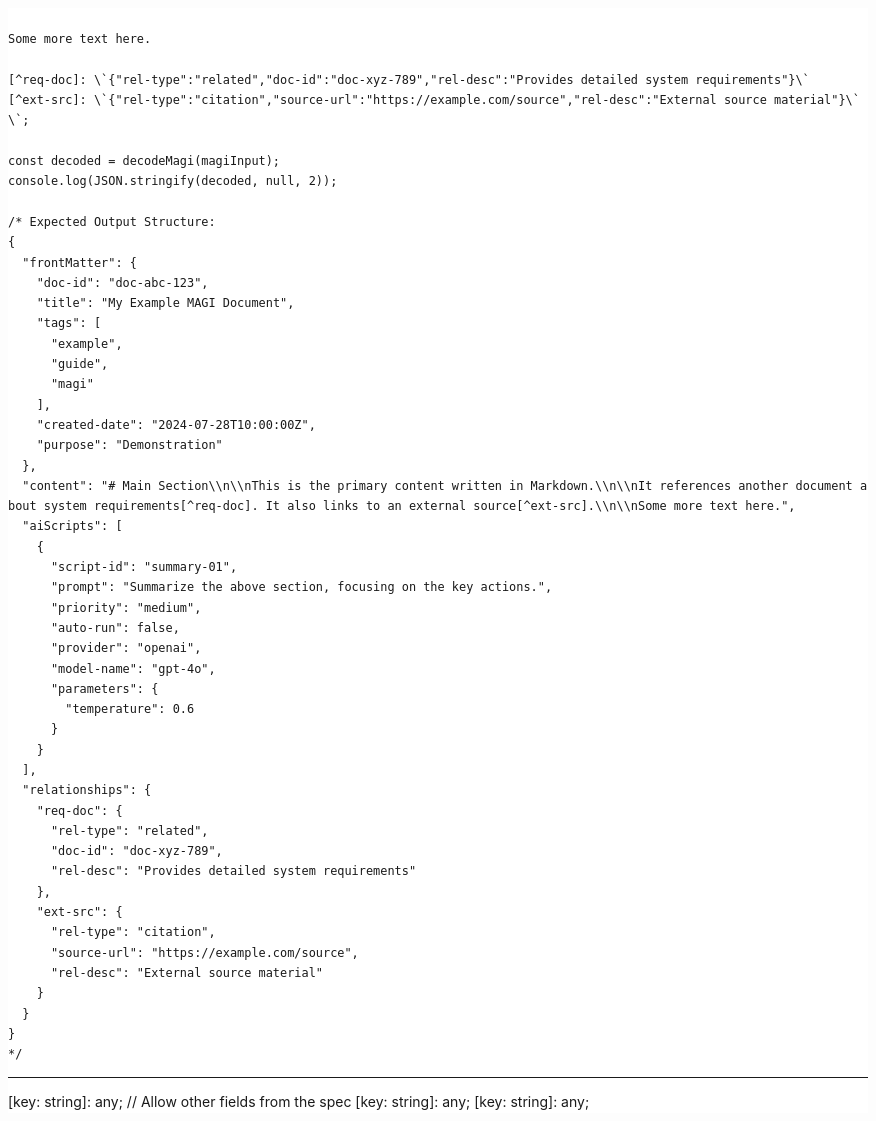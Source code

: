 ```

Some more text here.

[^req-doc]: \`{"rel-type":"related","doc-id":"doc-xyz-789","rel-desc":"Provides detailed system requirements"}\`
[^ext-src]: \`{"rel-type":"citation","source-url":"https://example.com/source","rel-desc":"External source material"}\`
\`;

const decoded = decodeMagi(magiInput);
console.log(JSON.stringify(decoded, null, 2));

/* Expected Output Structure:
{
  "frontMatter": {
    "doc-id": "doc-abc-123",
    "title": "My Example MAGI Document",
    "tags": [
      "example",
      "guide",
      "magi"
    ],
    "created-date": "2024-07-28T10:00:00Z",
    "purpose": "Demonstration"
  },
  "content": "# Main Section\\n\\nThis is the primary content written in Markdown.\\n\\nIt references another document about system requirements[^req-doc]. It also links to an external source[^ext-src].\\n\\nSome more text here.",
  "aiScripts": [
    {
      "script-id": "summary-01",
      "prompt": "Summarize the above section, focusing on the key actions.",
      "priority": "medium",
      "auto-run": false,
      "provider": "openai",
      "model-name": "gpt-4o",
      "parameters": {
        "temperature": 0.6
      }
    }
  ],
  "relationships": {
    "req-doc": {
      "rel-type": "related",
      "doc-id": "doc-xyz-789",
      "rel-desc": "Provides detailed system requirements"
    },
    "ext-src": {
      "rel-type": "citation",
      "source-url": "https://example.com/source",
      "rel-desc": "External source material"
    }
  }
}
*/
```

---

  [key: string]: any; // Allow other fields from the spec
  [key: string]: any;
  [key: string]: any;
[^req-doc]: `{"rel-type":"related","doc-id":"doc-xyz-789","rel-desc":"Provides detailed system requirements"}`
[^req-doc]: `{"rel-type":"related","doc-id":"doc-xyz-789","rel-desc":"Provides detailed system requirements"}`
[^ext-src]: `{"rel-type":"citation","source-url":"https://example.com/source","rel-desc":"External source material"}`